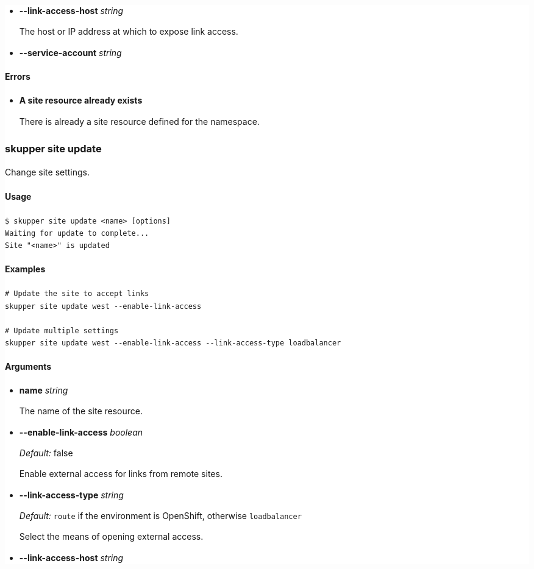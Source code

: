 
- **--link-access-host** _string_

  The host or IP address at which to expose link access.
  

- **--service-account** _string_

#### Errors

- **A site resource already exists**

  There is already a site resource defined for the namespace.
  

### skupper site update

Change site settings.


#### Usage

~~~ shell
$ skupper site update <name> [options]
Waiting for update to complete...
Site "<name>" is updated
~~~

#### Examples

~~~
# Update the site to accept links
skupper site update west --enable-link-access

# Update multiple settings
skupper site update west --enable-link-access --link-access-type loadbalancer
~~~

#### Arguments

- **name** _string_

  The name of the site resource.
  

- **--enable-link-access** _boolean_

  _Default:_ false

  Enable external access for links from remote sites.
  

- **--link-access-type** _string_

  _Default:_ `route` if the environment is OpenShift, otherwise
`loadbalancer`


  Select the means of opening external access.
  

- **--link-access-host** _string_


[site]: concepts.html#site
[network]: concepts.html#network
[link]: concepts.html#link
[connector]: concepts.html#connector
  [selector]: https://kubernetes.io/docs/concepts/overview/working-with-objects/labels/#label-selectors
[listener]: concepts.html#listener